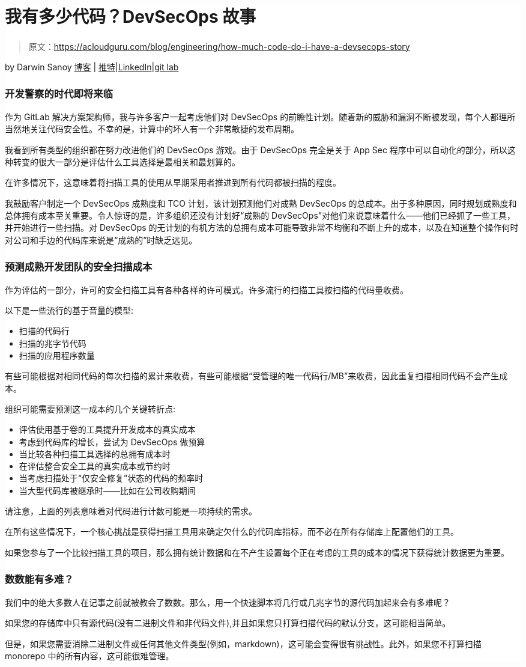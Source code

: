 # 我有多少代码？DevSecOps 故事

> 原文：<https://acloudguru.com/blog/engineering/how-much-code-do-i-have-a-devsecops-story>

by Darwin Sanoy
[博客](https://missionimpossiblecode.io) | [推特](https://twitter.com/DarwinTheorizes)|[LinkedIn](https://www.linkedin.com/in/darwinsanoy)|[git lab](https://gitlab.com/DarwinJS)

### **开发警察的时代即将来临**

作为 GitLab 解决方案架构师，我与许多客户一起考虑他们对 DevSecOps 的前瞻性计划。随着新的威胁和漏洞不断被发现，每个人都理所当然地关注代码安全性。不幸的是，计算中的坏人有一个非常敏捷的发布周期。

我看到所有类型的组织都在努力改进他们的 DevSecOps 游戏。由于 DevSecOps 完全是关于 App Sec 程序中可以自动化的部分，所以这种转变的很大一部分是评估什么工具选择是最相关和最划算的。

在许多情况下，这意味着将扫描工具的使用从早期采用者推进到所有代码都被扫描的程度。

我鼓励客户制定一个 DevSecOps 成熟度和 TCO 计划，该计划预测他们对成熟 DevSecOps 的总成本。出于多种原因，同时规划成熟度和总体拥有成本至关重要。令人惊讶的是，许多组织还没有计划好“成熟的 DevSecOps”对他们来说意味着什么——他们已经抓了一些工具，并开始进行一些扫描。对 DevSecOps 的无计划的有机方法的总拥有成本可能导致非常不均衡和不断上升的成本，以及在知道整个操作何时对公司和手边的代码库来说是“成熟的”时缺乏远见。

### **预测成熟开发团队的安全扫描成本**

作为评估的一部分，许可的安全扫描工具有各种各样的许可模式。许多流行的扫描工具按扫描的代码量收费。

以下是一些流行的基于音量的模型:

*   扫描的代码行
*   扫描的兆字节代码
*   扫描的应用程序数量

有些可能根据对相同代码的每次扫描的累计来收费，有些可能根据“受管理的唯一代码行/MB”来收费，因此重复扫描相同代码不会产生成本。

组织可能需要预测这一成本的几个关键转折点:

*   评估使用基于卷的工具提升开发成本的真实成本
*   考虑到代码库的增长，尝试为 DevSecOps 做预算
*   当比较各种扫描工具选择的总拥有成本时
*   在评估整合安全工具的真实成本或节约时
*   当考虑扫描处于“仅安全修复”状态的代码的频率时
*   当大型代码库被继承时——比如在公司收购期间

请注意，上面的列表意味着对代码进行计数可能是一项持续的需求。

在所有这些情况下，一个核心挑战是获得扫描工具用来确定欠什么的代码库指标，而不必在所有存储库上配置他们的工具。

如果您参与了一个比较扫描工具的项目，那么拥有统计数据和在不产生设置每个正在考虑的工具的成本的情况下获得统计数据更为重要。

### 数数能有多难？

我们中的绝大多数人在记事之前就被教会了数数。那么，用一个快速脚本将几行或几兆字节的源代码加起来会有多难呢？

如果您的存储库中只有源代码(没有二进制文件和非代码文件),并且如果您只打算扫描代码的默认分支，这可能相当简单。

但是，如果您需要消除二进制文件或任何其他文件类型(例如，markdown)，这可能会变得很有挑战性。此外，如果您不打算扫描 monorepo 中的所有内容，这可能很难管理。
